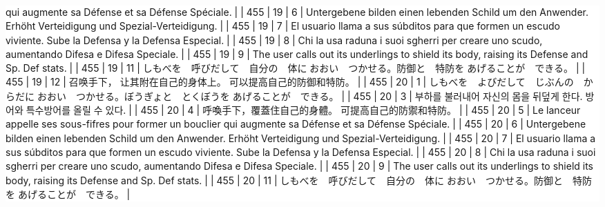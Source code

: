 qui augmente sa Défense et sa Défense Spéciale.                                                                         |
| 455     | 19               | 6           | Untergebene bilden einen lebenden Schild um
den Anwender. Erhöht Verteidigung und
Spezial-Verteidigung.                                                                            |
| 455     | 19               | 7           | El usuario llama a sus súbditos para que formen
un escudo viviente. Sube la Defensa y la Defensa 
Especial.                                                                        |
| 455     | 19               | 8           | Chi la usa raduna i suoi sgherri per creare
uno scudo, aumentando Difesa e Difesa Speciale.                                                                                        |
| 455     | 19               | 9           | The user calls out its underlings to shield its body,
raising its Defense and Sp. Def stats.                                                                                       |
| 455     | 19               | 11          | しもべを　呼びだして　自分の　体に
おおい　つかせる。防御と　特防を
あげることが　できる。                                                                                                                                     |
| 455     | 19               | 12          | 召唤手下，
让其附在自己的身体上。
可以提高自己的防御和特防。                                                                                                                                                    |
| 455     | 20               | 1           | しもべを　よびだして　じぶんの　からだに
おおい　つかせる。ぼうぎょと　とくぼうを
あげることが　できる。                                                                                                                              |
| 455     | 20               | 3           | 부하를 불러내어 자신의 몸을
뒤덮게 한다. 방어와 특수방어를
올릴 수 있다.                                                                                                                                         |
| 455     | 20               | 4           | 呼喚手下，覆蓋住自己的身體。
可提高自己的防禦和特防。                                                                                                                                                        |
| 455     | 20               | 5           | Le lanceur appelle ses sous-fifres pour former
un bouclier qui augmente sa Défense et sa Défense
Spéciale.                                                                         |
| 455     | 20               | 6           | Untergebene bilden einen lebenden Schild um
den Anwender. Erhöht Verteidigung und
Spezial-Verteidigung.                                                                            |
| 455     | 20               | 7           | El usuario llama a sus súbditos para que formen un
escudo viviente. Sube la Defensa y la Defensa Especial.                                                                         |
| 455     | 20               | 8           | Chi la usa raduna i suoi sgherri per creare
uno scudo, aumentando Difesa e Difesa Speciale.                                                                                        |
| 455     | 20               | 9           | The user calls out its underlings to shield its body,
raising its Defense and Sp. Def stats.                                                                                       |
| 455     | 20               | 11          | しもべを　呼びだして　自分の　体に
おおい　つかせる。防御と　特防を
あげることが　できる。                                                                                                                                     |